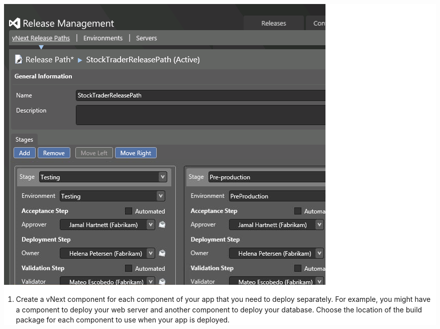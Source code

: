    ![vNext Release Paths tab; click Add in Stages section](_img/release-without-agents-14.png)

1. Create a vNext component for each component of your app that you need to 
   deploy separately. For example, 
   you might have a component to deploy your web server and another component 
   to deploy your database.
   Choose the location of the build package for each component to use when 
   your app is deployed.
